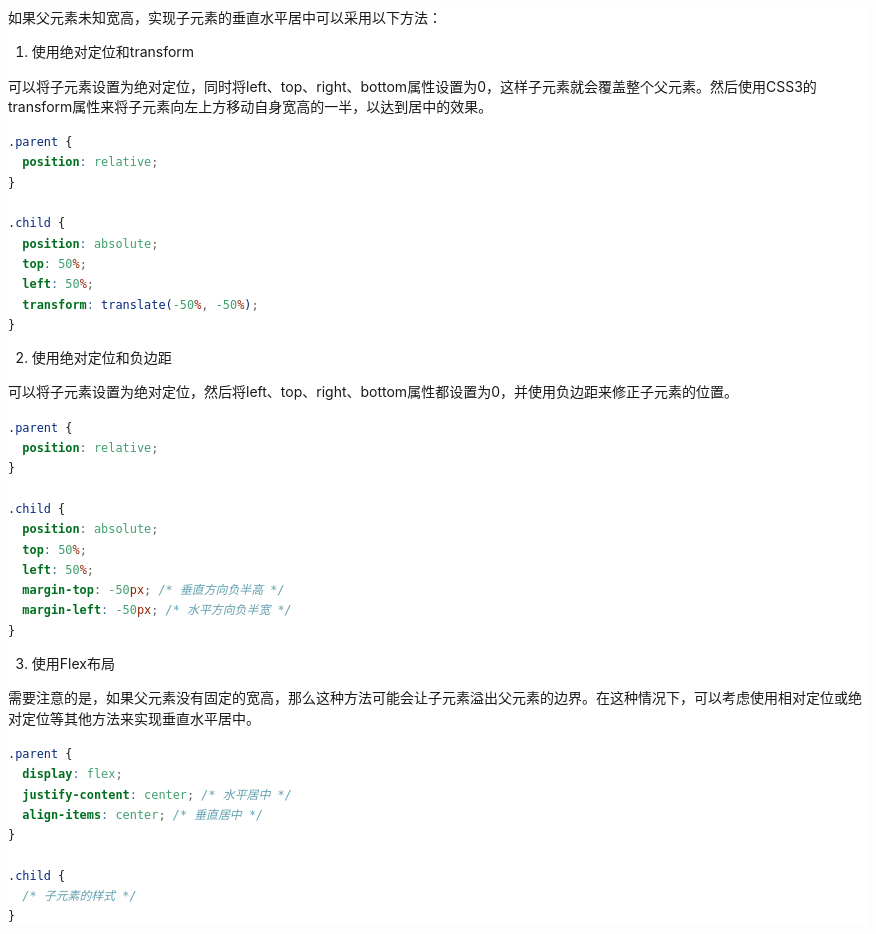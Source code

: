如果父元素未知宽高，实现子元素的垂直水平居中可以采用以下方法：

1. 使用绝对定位和transform

可以将子元素设置为绝对定位，同时将left、top、right、bottom属性设置为0，这样子元素就会覆盖整个父元素。然后使用CSS3的transform属性来将子元素向左上方移动自身宽高的一半，以达到居中的效果。

```css
.parent {
  position: relative;
}

.child {
  position: absolute;
  top: 50%;
  left: 50%;
  transform: translate(-50%, -50%);
}
```

2. 使用绝对定位和负边距

可以将子元素设置为绝对定位，然后将left、top、right、bottom属性都设置为0，并使用负边距来修正子元素的位置。

```css
.parent {
  position: relative;
}

.child {
  position: absolute;
  top: 50%;
  left: 50%;
  margin-top: -50px; /* 垂直方向负半高 */
  margin-left: -50px; /* 水平方向负半宽 */
}
```

3. 使用Flex布局

需要注意的是，如果父元素没有固定的宽高，那么这种方法可能会让子元素溢出父元素的边界。在这种情况下，可以考虑使用相对定位或绝对定位等其他方法来实现垂直水平居中。

```css
.parent {
  display: flex;
  justify-content: center; /* 水平居中 */
  align-items: center; /* 垂直居中 */
}

.child {
  /* 子元素的样式 */
}
```

